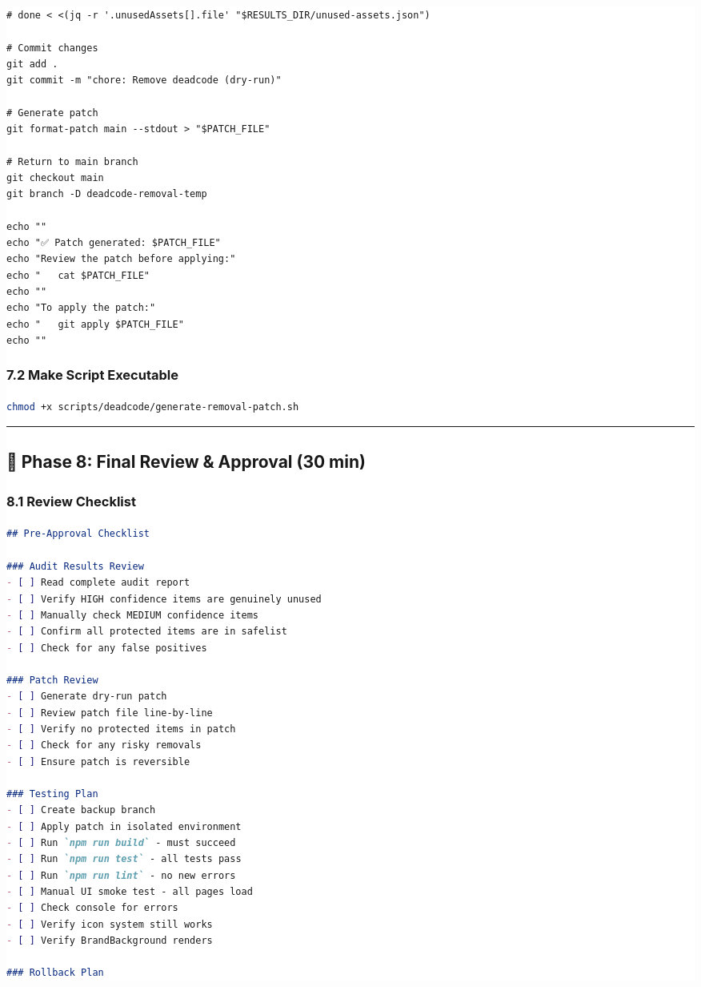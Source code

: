 ```
# done < <(jq -r '.unusedAssets[].file' "$RESULTS_DIR/unused-assets.json")

# Commit changes
git add .
git commit -m "chore: Remove deadcode (dry-run)"

# Generate patch
git format-patch main --stdout > "$PATCH_FILE"

# Return to main branch
git checkout main
git branch -D deadcode-removal-temp

echo ""
echo "✅ Patch generated: $PATCH_FILE"
echo "Review the patch before applying:"
echo "   cat $PATCH_FILE"
echo ""
echo "To apply the patch:"
echo "   git apply $PATCH_FILE"
echo ""
```

### 7.2 Make Script Executable

```bash
chmod +x scripts/deadcode/generate-removal-patch.sh
```

---

## 🎯 Phase 8: Final Review & Approval (30 min)

### 8.1 Review Checklist

```markdown
## Pre-Approval Checklist

### Audit Results Review
- [ ] Read complete audit report
- [ ] Verify HIGH confidence items are genuinely unused
- [ ] Manually check MEDIUM confidence items
- [ ] Confirm all protected items are in safelist
- [ ] Check for any false positives

### Patch Review
- [ ] Generate dry-run patch
- [ ] Review patch file line-by-line
- [ ] Verify no protected items in patch
- [ ] Check for any risky removals
- [ ] Ensure patch is reversible

### Testing Plan
- [ ] Create backup branch
- [ ] Apply patch in isolated environment
- [ ] Run `npm run build` - must succeed
- [ ] Run `npm run test` - all tests pass
- [ ] Run `npm run lint` - no new errors
- [ ] Manual UI smoke test - all pages load
- [ ] Check console for errors
- [ ] Verify icon system still works
- [ ] Verify BrandBackground renders

### Rollback Plan
```
